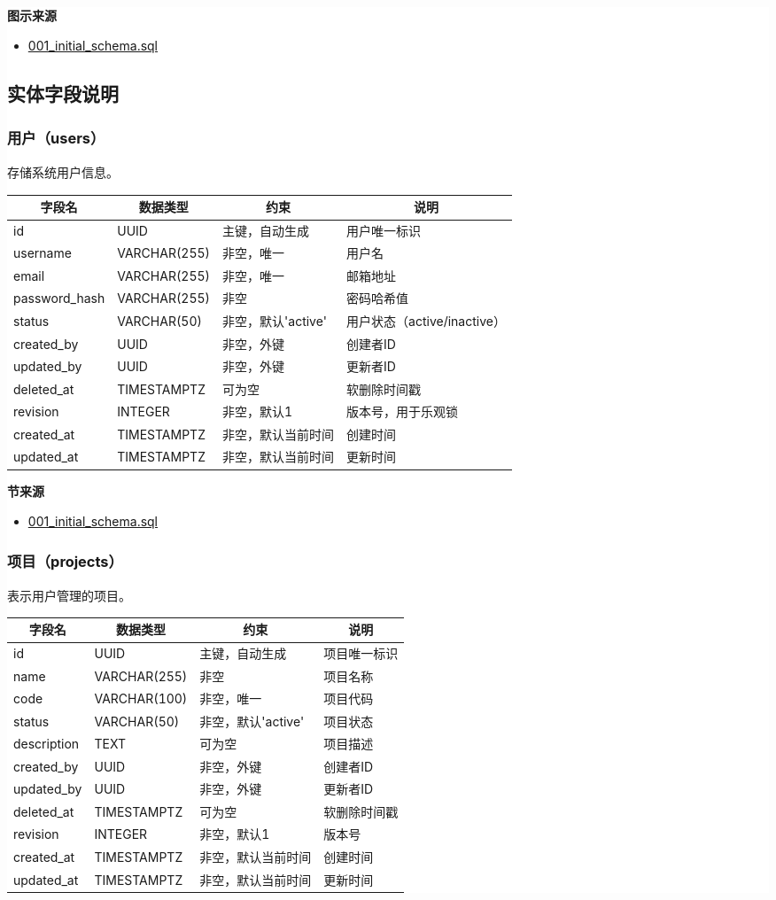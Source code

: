 **图示来源**
- [001_initial_schema.sql](file://apps/server/migrations/001_initial_schema.sql)

## 实体字段说明

### 用户（users）
存储系统用户信息。

| 字段名 | 数据类型 | 约束 | 说明 |
|--------|----------|------|------|
| id | UUID | 主键，自动生成 | 用户唯一标识 |
| username | VARCHAR(255) | 非空，唯一 | 用户名 |
| email | VARCHAR(255) | 非空，唯一 | 邮箱地址 |
| password_hash | VARCHAR(255) | 非空 | 密码哈希值 |
| status | VARCHAR(50) | 非空，默认'active' | 用户状态（active/inactive） |
| created_by | UUID | 非空，外键 | 创建者ID |
| updated_by | UUID | 非空，外键 | 更新者ID |
| deleted_at | TIMESTAMPTZ | 可为空 | 软删除时间戳 |
| revision | INTEGER | 非空，默认1 | 版本号，用于乐观锁 |
| created_at | TIMESTAMPTZ | 非空，默认当前时间 | 创建时间 |
| updated_at | TIMESTAMPTZ | 非空，默认当前时间 | 更新时间 |

**节来源**
- [001_initial_schema.sql](file://apps/server/migrations/001_initial_schema.sql#L14-L26)

### 项目（projects）
表示用户管理的项目。

| 字段名 | 数据类型 | 约束 | 说明 |
|--------|----------|------|------|
| id | UUID | 主键，自动生成 | 项目唯一标识 |
| name | VARCHAR(255) | 非空 | 项目名称 |
| code | VARCHAR(100) | 非空，唯一 | 项目代码 |
| status | VARCHAR(50) | 非空，默认'active' | 项目状态 |
| description | TEXT | 可为空 | 项目描述 |
| created_by | UUID | 非空，外键 | 创建者ID |
| updated_by | UUID | 非空，外键 | 更新者ID |
| deleted_at | TIMESTAMPTZ | 可为空 | 软删除时间戳 |
| revision | INTEGER | 非空，默认1 | 版本号 |
| created_at | TIMESTAMPTZ | 非空，默认当前时间 | 创建时间 |
| updated_at | TIMESTAMPTZ | 非空，默认当前时间 | 更新时间 |
